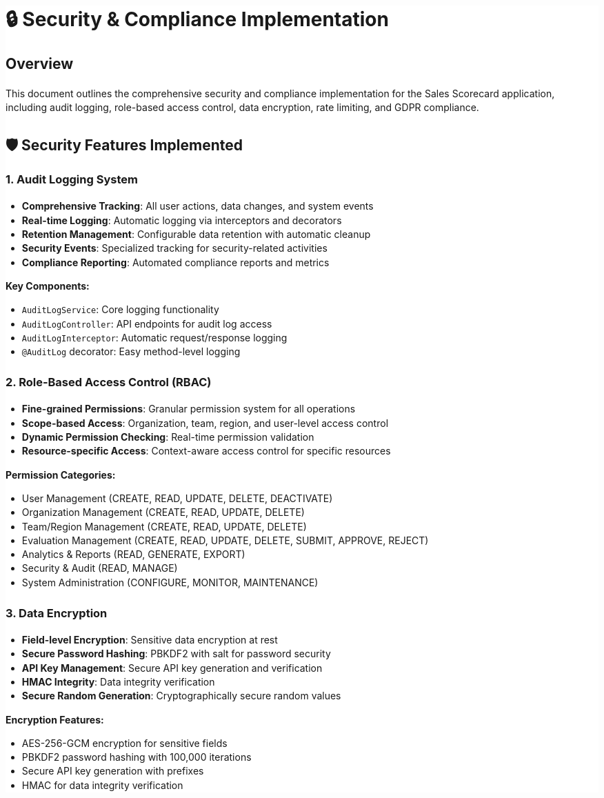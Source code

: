 # 🔒 Security & Compliance Implementation

## Overview

This document outlines the comprehensive security and compliance implementation for the Sales Scorecard application, including audit logging, role-based access control, data encryption, rate limiting, and GDPR compliance.

## 🛡️ Security Features Implemented

### 1. **Audit Logging System**
- **Comprehensive Tracking**: All user actions, data changes, and system events
- **Real-time Logging**: Automatic logging via interceptors and decorators
- **Retention Management**: Configurable data retention with automatic cleanup
- **Security Events**: Specialized tracking for security-related activities
- **Compliance Reporting**: Automated compliance reports and metrics

**Key Components:**
- `AuditLogService`: Core logging functionality
- `AuditLogController`: API endpoints for audit log access
- `AuditLogInterceptor`: Automatic request/response logging
- `@AuditLog` decorator: Easy method-level logging

### 2. **Role-Based Access Control (RBAC)**
- **Fine-grained Permissions**: Granular permission system for all operations
- **Scope-based Access**: Organization, team, region, and user-level access control
- **Dynamic Permission Checking**: Real-time permission validation
- **Resource-specific Access**: Context-aware access control for specific resources

**Permission Categories:**
- User Management (CREATE, READ, UPDATE, DELETE, DEACTIVATE)
- Organization Management (CREATE, READ, UPDATE, DELETE)
- Team/Region Management (CREATE, READ, UPDATE, DELETE)
- Evaluation Management (CREATE, READ, UPDATE, DELETE, SUBMIT, APPROVE, REJECT)
- Analytics & Reports (READ, GENERATE, EXPORT)
- Security & Audit (READ, MANAGE)
- System Administration (CONFIGURE, MONITOR, MAINTENANCE)

### 3. **Data Encryption**
- **Field-level Encryption**: Sensitive data encryption at rest
- **Secure Password Hashing**: PBKDF2 with salt for password security
- **API Key Management**: Secure API key generation and verification
- **HMAC Integrity**: Data integrity verification
- **Secure Random Generation**: Cryptographically secure random values

**Encryption Features:**
- AES-256-GCM encryption for sensitive fields
- PBKDF2 password hashing with 100,000 iterations
- Secure API key generation with prefixes
- HMAC for data integrity verification
